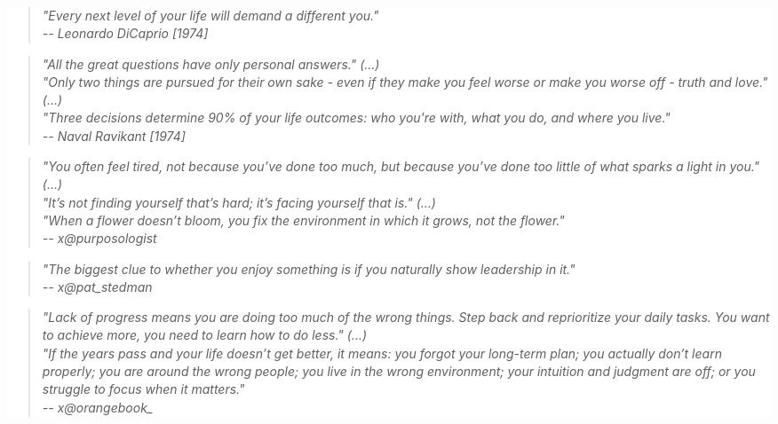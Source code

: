 > *"Every next level of your life will demand a different you."  
-- Leonardo DiCaprio [1974]*

> *"All the great questions have only personal answers." (...)  
"Only two things are pursued for their own sake - even if they make you feel worse or make you worse off - truth and love." (...)  
"Three decisions determine 90% of your life outcomes: who you're with, what you do, and where you live."  
-- Naval Ravikant [1974]*

> *"You often feel tired, not because you’ve done too much, but because you’ve done too little of what sparks a light in you." (...)  
"It’s not finding yourself that’s hard; it’s facing yourself that is." (...)  
"When a flower doesn’t bloom, you fix the environment in which it grows, not the flower."  
-- x@purposologist*

> *"The biggest clue to whether you enjoy something is if you naturally show leadership in it."  
-- x@pat_stedman*

> *"Lack of progress means you are doing too much of the wrong things. Step back and reprioritize your daily tasks. You want to achieve more, you need to learn how to do less." (...)  
"If the years pass and your life doesn’t get better, it means: you forgot your long-term plan; you actually don’t learn properly; you are around the wrong people; you live in the wrong environment; your intuition and judgment are off; or you struggle to focus when it matters."  
-- x@orangebook_*